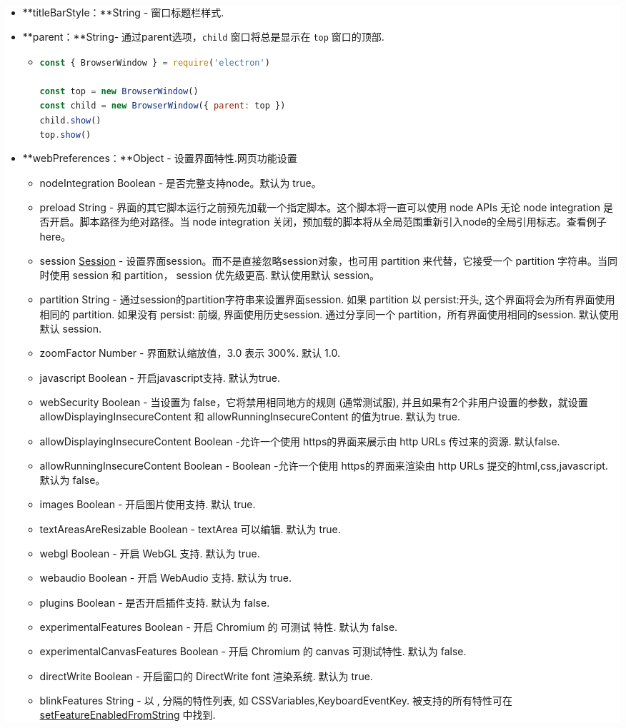 - **titleBarStyle：**String - 窗口标题栏样式.

- **parent：**String- 通过parent选项，`child` 窗口将总是显示在 `top` 窗口的顶部.

  - ```js
    const { BrowserWindow } = require('electron')
    
    const top = new BrowserWindow()
    const child = new BrowserWindow({ parent: top })
    child.show()
    top.show()
    ```

- **webPreferences：**Object - 设置界面特性.网页功能设置
  - nodeIntegration Boolean - 是否完整支持node。默认为 true。

  - preload String - 界面的其它脚本运行之前预先加载一个指定脚本。这个脚本将一直可以使用 node APIs 无论 node integration 是否开启。脚本路径为绝对路径。当 node integration 关闭，预加载的脚本将从全局范围重新引入node的全局引用标志。查看例子 here。

  - session [Session](https://www.lmlphp.com/r?x=Gg63w7TLQajc1ryOPF9U0XFiIhvL6EkCvmUiCF9tw5bZ4d8XWKe0mW76%2FqkJv8MMVwCU4X97KQ4v6GWcISelzcUpcugkMafCaUcigACOyOrTIiRTb13eFliRWSGxMACYZUOVQ65IWSILPiETB6aA06DVuHC03QtUjRYcrWalhCY%3D) - 设置界面session。而不是直接忽略session对象，也可用 partition 来代替，它接受一个 partition 字符串。当同时使用 session 和 partition， session 优先级更高. 默认使用默认 session。

  - partition String - 通过session的partition字符串来设置界面session. 如果 partition 以 persist:开头, 这个界面将会为所有界面使用相同的 partition. 如果没有 persist: 前缀, 界面使用历史session. 通过分享同一个 partition，所有界面使用相同的session. 默认使用默认 session.

  - zoomFactor Number - 界面默认缩放值，3.0 表示 300%. 默认 1.0.

  - javascript Boolean - 开启javascript支持. 默认为true.

  - webSecurity Boolean - 当设置为 false，它将禁用相同地方的规则 (通常测试服), 并且如果有2个非用户设置的参数，就设置 allowDisplayingInsecureContent 和 allowRunningInsecureContent 的值为true. 默认为 true.

  - allowDisplayingInsecureContent Boolean -允许一个使用 https的界面来展示由 http URLs 传过来的资源. 默认false.

  - allowRunningInsecureContent Boolean - Boolean -允许一个使用 https的界面来渲染由 http URLs 提交的html,css,javascript. 默认为 false。

  - images Boolean - 开启图片使用支持. 默认 true.

  - textAreasAreResizable Boolean - textArea 可以编辑. 默认为 true.

  - webgl Boolean - 开启 WebGL 支持. 默认为 true.

  - webaudio Boolean - 开启 WebAudio 支持. 默认为 true.

  - plugins Boolean - 是否开启插件支持. 默认为 false.

  - experimentalFeatures Boolean - 开启 Chromium 的 可测试 特性. 默认为 false.

  - experimentalCanvasFeatures Boolean - 开启 Chromium 的 canvas 可测试特性. 默认为 false.

  - directWrite Boolean - 开启窗口的 DirectWrite font 渲染系统. 默认为 true.

  - blinkFeatures String - 以 , 分隔的特性列表, 如 CSSVariables,KeyboardEventKey. 被支持的所有特性可在 [setFeatureEnabledFromString](https://www.lmlphp.com/r?x=oamsi%2FgVterpL1AKstwO8ugtoxEc19gRjEIbEueP3b16ASz%2BoFobP2v3C1LbVm0lIVfk02dQ31BF3yxRxyq1PR1mriGyutTgjrPhbIt5ChpqhrBGKV2xoYDCc%2FQw0ExubUMVtlrvX%2BSeUWyWYf%2F8DkhyC9SIsWnIZszKkv3x65bwonYhxOQ50szA5Psq9fcT%2FK6JB%2B%2FUFLcga%2BGorINllxtuuqqIrgKheFOIeFswbrsBLm9cdkHp%2B6X6YLOfzWVQOlBLbODFevURIUNlEikSP79yC89DkKpwKra9tLw9CGI%3D) 中找到.
